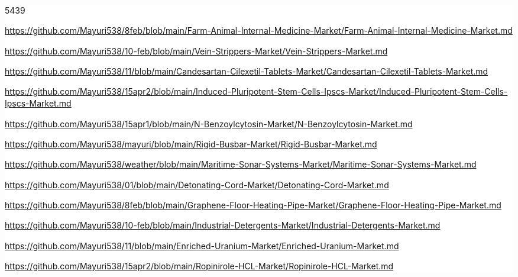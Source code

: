 5439</p><p><a href="https://github.com/Mayuri538/8feb/blob/main/Farm-Animal-Internal-Medicine-Market/Farm-Animal-Internal-Medicine-Market.md">https://github.com/Mayuri538/8feb/blob/main/Farm-Animal-Internal-Medicine-Market/Farm-Animal-Internal-Medicine-Market.md</a></p><p><a href="https://github.com/Mayuri538/10-feb/blob/main/Vein-Strippers-Market/Vein-Strippers-Market.md">https://github.com/Mayuri538/10-feb/blob/main/Vein-Strippers-Market/Vein-Strippers-Market.md</a></p><p><a href="https://github.com/Mayuri538/11/blob/main/Candesartan-Cilexetil-Tablets-Market/Candesartan-Cilexetil-Tablets-Market.md">https://github.com/Mayuri538/11/blob/main/Candesartan-Cilexetil-Tablets-Market/Candesartan-Cilexetil-Tablets-Market.md</a></p><p><a href="https://github.com/Mayuri538/15apr2/blob/main/Induced-Pluripotent-Stem-Cells-Ipscs-Market/Induced-Pluripotent-Stem-Cells-Ipscs-Market.md">https://github.com/Mayuri538/15apr2/blob/main/Induced-Pluripotent-Stem-Cells-Ipscs-Market/Induced-Pluripotent-Stem-Cells-Ipscs-Market.md</a></p><p><a href="https://github.com/Mayuri538/15apr1/blob/main/N-Benzoylcytosin-Market/N-Benzoylcytosin-Market.md">https://github.com/Mayuri538/15apr1/blob/main/N-Benzoylcytosin-Market/N-Benzoylcytosin-Market.md</a></p><p><a href="https://github.com/Mayuri538/mayuri/blob/main/Rigid-Busbar-Market/Rigid-Busbar-Market.md">https://github.com/Mayuri538/mayuri/blob/main/Rigid-Busbar-Market/Rigid-Busbar-Market.md</a></p><p><a href="https://github.com/Mayuri538/weather/blob/main/Maritime-Sonar-Systems-Market/Maritime-Sonar-Systems-Market.md">https://github.com/Mayuri538/weather/blob/main/Maritime-Sonar-Systems-Market/Maritime-Sonar-Systems-Market.md</a></p><p><a href="https://github.com/Mayuri538/01/blob/main/Detonating-Cord-Market/Detonating-Cord-Market.md">https://github.com/Mayuri538/01/blob/main/Detonating-Cord-Market/Detonating-Cord-Market.md</a></p><p><a href="https://github.com/Mayuri538/8feb/blob/main/Graphene-Floor-Heating-Pipe-Market/Graphene-Floor-Heating-Pipe-Market.md">https://github.com/Mayuri538/8feb/blob/main/Graphene-Floor-Heating-Pipe-Market/Graphene-Floor-Heating-Pipe-Market.md</a></p><p><a href="https://github.com/Mayuri538/10-feb/blob/main/Industrial-Detergents-Market/Industrial-Detergents-Market.md">https://github.com/Mayuri538/10-feb/blob/main/Industrial-Detergents-Market/Industrial-Detergents-Market.md</a></p><p><a href="https://github.com/Mayuri538/11/blob/main/Enriched-Uranium-Market/Enriched-Uranium-Market.md">https://github.com/Mayuri538/11/blob/main/Enriched-Uranium-Market/Enriched-Uranium-Market.md</a></p><p><a href="https://github.com/Mayuri538/15apr2/blob/main/Ropinirole-HCL-Market/Ropinirole-HCL-Market.md">https://github.com/Mayuri538/15apr2/blob/main/Ropinirole-HCL-Market/Ropinirole-HCL-Market.md</a></p>
